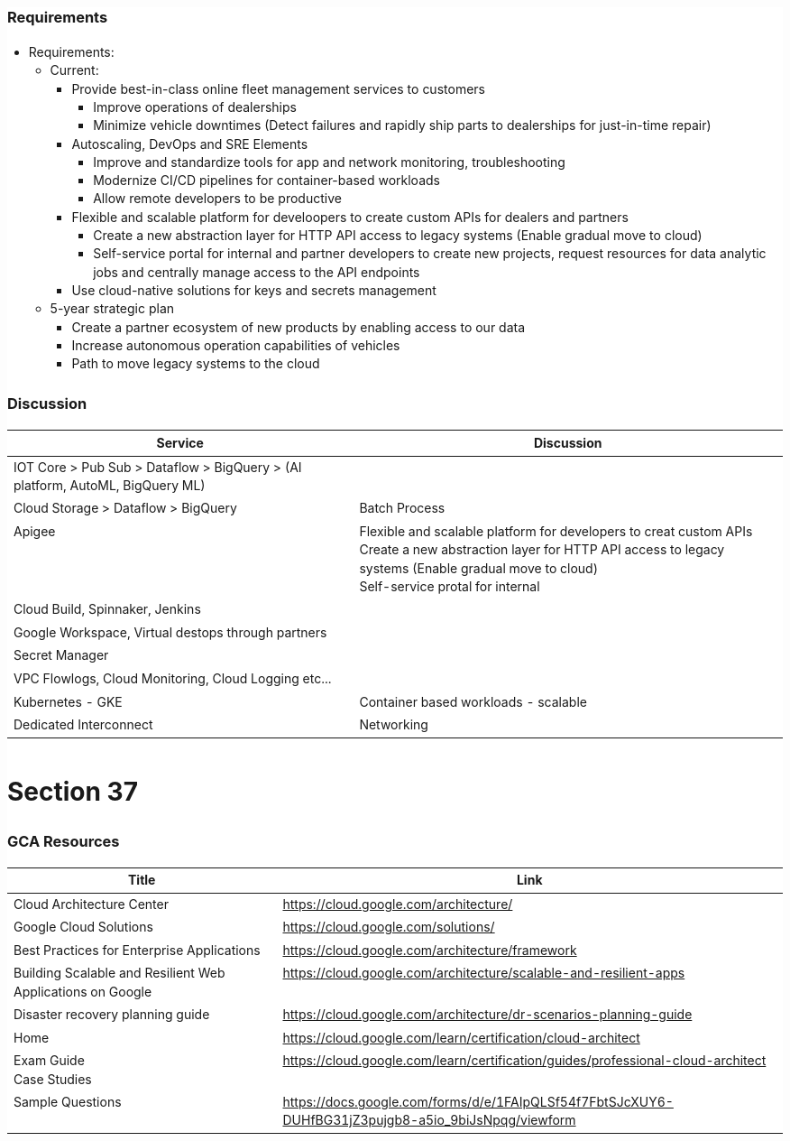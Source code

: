 ### Requirements

+ Requirements:
  + Current:
    + Provide best-in-class online fleet management services to customers
      + Improve operations of dealerships
      + Minimize vehicle downtimes (Detect failures and rapidly ship parts to dealerships for just-in-time repair)
    + Autoscaling, DevOps and SRE Elements
      + Improve and standardize tools for app and network monitoring, troubleshooting
      + Modernize CI/CD pipelines for container-based workloads
      + Allow remote developers to be productive
    + Flexible and scalable platform for develoopers to create custom APIs for dealers and partners
      + Create a new abstraction layer for HTTP API access to legacy systems (Enable gradual move to cloud)
      + Self-service portal for internal and partner developers to create new projects, request resources for data analytic jobs and centrally manage access to the API endpoints
    + Use cloud-native solutions for keys and secrets management
  + 5-year strategic plan
    + Create a partner ecosystem of new products by enabling access to our data
    + Increase autonomous operation capabilities of vehicles
    + Path to move legacy systems to the cloud

### Discussion

| Service                                                      | Discussion                                                   |
| ------------------------------------------------------------ | ------------------------------------------------------------ |
| IOT Core > Pub Sub > Dataflow > BigQuery > (AI platform, AutoML, BigQuery ML) |                                                              |
| Cloud Storage > Dataflow > BigQuery                          | Batch Process                                                |
| Apigee                                                       | Flexible and scalable platform for developers to creat custom APIs <br />Create a new abstraction layer for HTTP API access to legacy systems (Enable gradual move to cloud)<br />Self-service protal for internal |
| Cloud Build, Spinnaker, Jenkins                              |                                                              |
| Google Workspace, Virtual destops through partners<br />     |                                                              |
| Secret Manager                                               |                                                              |
| VPC Flowlogs, Cloud Monitoring, Cloud Logging etc...         |                                                              |
| Kubernetes - GKE                                             | Container based workloads - scalable                         |
| Dedicated Interconnect                                       | Networking                                                   |

# Section 37

### GCA Resources

| Title                                                      | Link                                                         |
| ---------------------------------------------------------- | ------------------------------------------------------------ |
| Cloud Architecture Center                                  | https://cloud.google.com/architecture/                       |
| Google Cloud Solutions                                     | https://cloud.google.com/solutions/                          |
| Best Practices for Enterprise Applications                 | https://cloud.google.com/architecture/framework              |
| Building Scalable and Resilient Web Applications on Google | https://cloud.google.com/architecture/scalable-and-resilient-apps |
| Disaster recovery planning guide                           | https://cloud.google.com/architecture/dr-scenarios-planning-guide |
| Home                                                       | https://cloud.google.com/learn/certification/cloud-architect |
| Exam Guide<br />Case Studies                               | https://cloud.google.com/learn/certification/guides/professional-cloud-architect |
| Sample Questions                                           | https://docs.google.com/forms/d/e/1FAIpQLSf54f7FbtSJcXUY6-DUHfBG31jZ3pujgb8-a5io_9biJsNpqg/viewform |